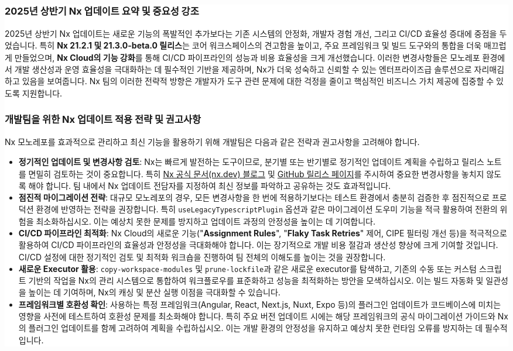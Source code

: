### 2025년 상반기 Nx 업데이트 요약 및 중요성 강조

2025년 상반기 Nx 업데이트는 새로운 기능의 폭발적인 추가보다는 기존 시스템의 안정화, 개발자 경험 개선, 그리고 CI/CD 효율성 증대에 중점을 두었습니다. 특히 **Nx 21.2.1 및 21.3.0-beta.0 릴리스**는 코어 워크스페이스의 견고함을 높이고, 주요 프레임워크 및 빌드 도구와의 통합을 더욱 매끄럽게 만들었으며, **Nx Cloud의 기능 강화**를 통해 CI/CD 파이프라인의 성능과 비용 효율성을 크게 개선했습니다. 이러한 변경사항들은 모노레포 환경에서 개발 생산성과 운영 효율성을 극대화하는 데 필수적인 기반을 제공하며, Nx가 더욱 성숙하고 신뢰할 수 있는 엔터프라이즈급 솔루션으로 자리매김하고 있음을 보여줍니다. Nx 팀의 이러한 전략적 방향은 개발자가 도구 관련 문제에 대한 걱정을 줄이고 핵심적인 비즈니스 가치 제공에 집중할 수 있도록 지원합니다.

### 개발팀을 위한 Nx 업데이트 적용 전략 및 권고사항

Nx 모노레포를 효과적으로 관리하고 최신 기능을 활용하기 위해 개발팀은 다음과 같은 전략과 권고사항을 고려해야 합니다.

* **정기적인 업데이트 및 변경사항 검토**: Nx는 빠르게 발전하는 도구이므로, 분기별 또는 반기별로 정기적인 업데이트 계획을 수립하고 릴리스 노트를 면밀히 검토하는 것이 중요합니다. 특히 [Nx 공식 문서(nx.dev) 블로그](https://nx.dev/blog) 및 [GitHub 릴리스 페이지](https://github.com/nrwl/nx/releases)를 주시하여 중요한 변경사항을 놓치지 않도록 해야 합니다. 팀 내에서 Nx 업데이트 전담자를 지정하여 최신 정보를 파악하고 공유하는 것도 효과적입니다.
* **점진적 마이그레이션 전략**: 대규모 모노레포의 경우, 모든 변경사항을 한 번에 적용하기보다는 테스트 환경에서 충분히 검증한 후 점진적으로 프로덕션 환경에 반영하는 전략을 권장합니다. 특히 `useLegacyTypescriptPlugin` 옵션과 같은 마이그레이션 도우미 기능을 적극 활용하여 전환의 위험을 최소화하십시오. 이는 예상치 못한 문제를 방지하고 업데이트 과정의 안정성을 높이는 데 기여합니다.
* **CI/CD 파이프라인 최적화**: Nx Cloud의 새로운 기능("**Assignment Rules**", "**Flaky Task Retries**" 제어, CIPE 필터링 개선 등)을 적극적으로 활용하여 CI/CD 파이프라인의 효율성과 안정성을 극대화해야 합니다. 이는 장기적으로 개발 비용 절감과 생산성 향상에 크게 기여할 것입니다. CI/CD 설정에 대한 정기적인 검토 및 최적화 워크숍을 진행하여 팀 전체의 이해도를 높이는 것을 권장합니다.
* **새로운 Executor 활용**: `copy-workspace-modules` 및 `prune-lockfile`과 같은 새로운 executor를 탐색하고, 기존의 수동 또는 커스텀 스크립트 기반의 작업을 Nx의 관리 시스템으로 통합하여 워크플로우를 표준화하고 성능을 최적화하는 방안을 모색하십시오. 이는 빌드 자동화 및 일관성을 높이는 데 기여하며, Nx의 캐싱 및 분산 실행 이점을 극대화할 수 있습니다.
* **프레임워크별 호환성 확인**: 사용하는 특정 프레임워크(Angular, React, Next.js, Nuxt, Expo 등)의 플러그인 업데이트가 코드베이스에 미치는 영향을 사전에 테스트하여 호환성 문제를 최소화해야 합니다. 특히 주요 버전 업데이트 시에는 해당 프레임워크의 공식 마이그레이션 가이드와 Nx의 플러그인 업데이트를 함께 고려하여 계획을 수립하십시오. 이는 개발 환경의 안정성을 유지하고 예상치 못한 런타임 오류를 방지하는 데 필수적입니다.
